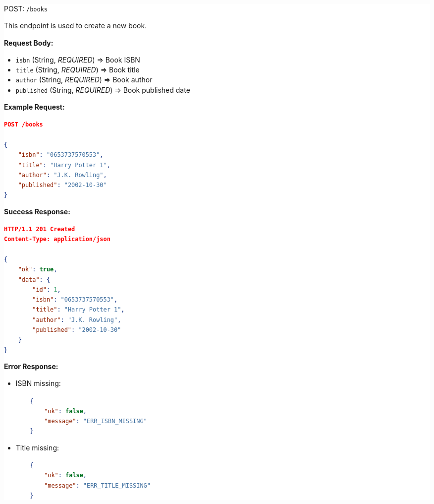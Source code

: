 POST: `/books`

This endpoint is used to create a new book.

**Request Body:**

- `isbn` (String, _REQUIRED_) => Book ISBN
- `title` (String, _REQUIRED_) => Book title
- `author` (String, _REQUIRED_) => Book author
- `published` (String, _REQUIRED_) => Book published date

**Example Request:**

```json
POST /books

{
    "isbn": "0653737570553",
    "title": "Harry Potter 1",
    "author": "J.K. Rowling",
    "published": "2002-10-30"
}
```

**Success Response:**

```json
HTTP/1.1 201 Created
Content-Type: application/json

{
    "ok": true,
    "data": {
        "id": 1,
        "isbn": "0653737570553",
        "title": "Harry Potter 1",
        "author": "J.K. Rowling",
        "published": "2002-10-30"
    }
}
```

**Error Response:**

- ISBN missing:

    ```json
        {
            "ok": false,
            "message": "ERR_ISBN_MISSING"
        }
    ```

- Title missing:

    ```json
        {
            "ok": false,
            "message": "ERR_TITLE_MISSING"
        }
    ```
